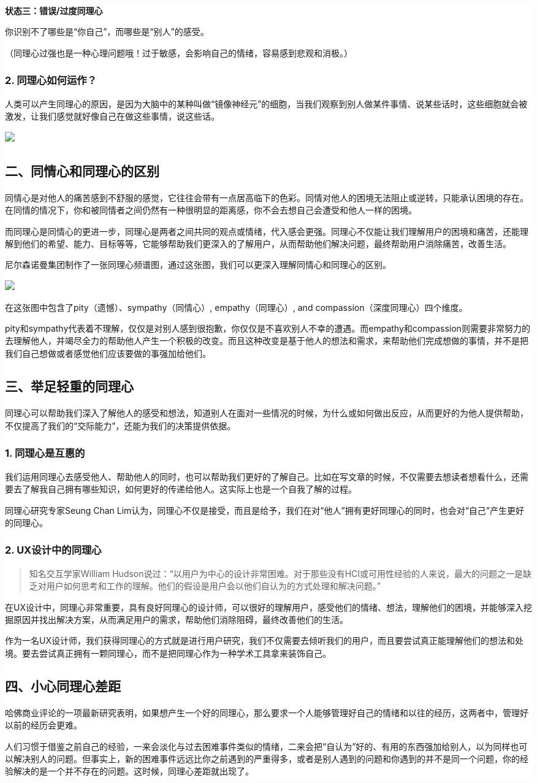 **状态三：错误/过度同理心**

你识别不了哪些是“你自己”，而哪些是“别人”的感受。

（同理心过强也是一种心理问题哦！过于敏感，会影响自己的情绪，容易感到悲观和消极。）

### 2\. 同理心如何运作？

人类可以产生同理心的原因，是因为大脑中的某种叫做“镜像神经元”的细胞，当我们观察到别人做某件事情、说某些话时，这些细胞就会被激发，让我们感觉就好像自己在做这些事情，说这些话。

![](https://image.woshipm.com/wp-files/2022/10/QVSeAUkFiktA78rkw9J7.png)

## 二、同情心和同理心的区别

同情心是对他人的痛苦感到不舒服的感觉，它往往会带有一点居高临下的色彩。同情对他人的困境无法阻止或逆转，只能承认困境的存在。在同情的情况下，你和被同情者之间仍然有一种很明显的距离感，你不会去想自己会遭受和他人一样的困境。

而同理心是同情心的更进一步，同理心是两者之间共同的观点或情绪，代入感会更强。同理心不仅能让我们理解用户的困境和痛苦，还能理解到他们的希望、能力、目标等等，它能够帮助我们更深入的了解用户，从而帮助他们解决问题，最终帮助用户消除痛苦，改善生活。

尼尔森诺曼集团制作了一张同理心频谱图，通过这张图，我们可以更深入理解同情心和同理心的区别。

![](https://image.woshipm.com/wp-files/2022/10/tqlJyM41vBiqvv1WOGF5.png)

在这张图中包含了pity（遗憾）、sympathy（同情心）, empathy（同理心）, and compassion（深度同理心）四个维度。

pity和sympathy代表着不理解，仅仅是对别人感到很抱歉，你仅仅是不喜欢别人不幸的遭遇。而empathy和compassion则需要非常努力的去理解他人，并竭尽全力的帮助他人产生一个积极的改变。而且这种改变是基于他人的想法和需求，来帮助他们完成想做的事情，并不是把我们自己想做或者感觉他们应该要做的事强加给他们。

## 三、举足轻重的同理心

同理心可以帮助我们深入了解他人的感受和想法，知道别人在面对一些情况的时候，为什么或如何做出反应，从而更好的为他人提供帮助，不仅提高了我们的“交际能力”，还能为我们的决策提供依据。

### 1\. 同理心是互惠的

我们运用同理心去感受他人、帮助他人的同时，也可以帮助我们更好的了解自己。比如在写文章的时候，不仅需要去想读者想看什么，还需要去了解我自己拥有哪些知识，如何更好的传递给他人。这实际上也是一个自我了解的过程。

同理心研究专家Seung Chan Lim认为，同理心不仅是接受，而且是给予，我们在对“他人”拥有更好同理心的同时，也会对“自己”产生更好的同理心。

### 2\. UX设计中的同理心

> 知名交互学家William Hudson说过：“以用户为中心的设计非常困难。对于那些没有HCI或可用性经验的人来说，最大的问题之一是缺乏对用户如何思考和工作的理解。他们的假设是用户会以他们自认为的方式处理和解决问题。”

在UX设计中，同理心非常重要，具有良好同理心的设计师，可以很好的理解用户，感受他们的情绪、想法，理解他们的困境，并能够深入挖掘原因并找出解决方案，从而满足用户的需求，帮助他们消除阻碍，最终改善他们的生活。

作为一名UX设计师，我们获得同理心的方式就是进行用户研究，我们不仅需要去倾听我们的用户，而且要尝试真正能理解他们的想法和处境。要去尝试真正拥有一颗同理心，而不是把同理心作为一种学术工具拿来装饰自己。

## 四、小心同理心差距

哈佛商业评论的一项最新研究表明，如果想产生一个好的同理心，那么要求一个人能够管理好自己的情绪和以往的经历，这两者中，管理好以前的经历会更难。

人们习惯于借鉴之前自己的经验，一来会淡化与过去困难事件类似的情绪，二来会把“自认为”好的、有用的东西强加给别人，以为同样也可以解决别人的问题。但事实上，新的困难事件远远比你之前遇到的严重得多，或者是别人遇到的问题和你遇到的并不是同一个问题，你的经验解决的是一个并不存在的问题。这时候，同理心差距就出现了。
